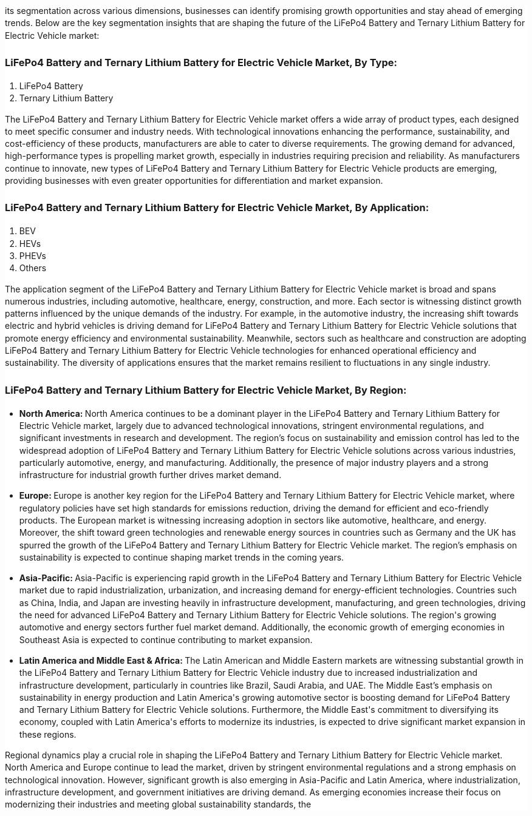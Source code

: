 its segmentation across various dimensions, businesses can identify promising growth opportunities and stay ahead of emerging trends. Below are the key segmentation insights that are shaping the future of the LiFePo4 Battery and Ternary Lithium Battery for Electric Vehicle market:</p><h3><strong>LiFePo4 Battery and Ternary Lithium Battery for Electric Vehicle Market, By Type:<br /></strong></h3><ol><li>LiFePo4 Battery<li> Ternary Lithium Battery</li></ol><p>The LiFePo4 Battery and Ternary Lithium Battery for Electric Vehicle market offers a wide array of product types, each designed to meet specific consumer and industry needs. With technological innovations enhancing the performance, sustainability, and cost-efficiency of these products, manufacturers are able to cater to diverse requirements. The growing demand for advanced, high-performance types is propelling market growth, especially in industries requiring precision and reliability. As manufacturers continue to innovate, new types of LiFePo4 Battery and Ternary Lithium Battery for Electric Vehicle products are emerging, providing businesses with even greater opportunities for differentiation and market expansion.</p><h3>LiFePo4 Battery and Ternary Lithium Battery for Electric Vehicle Market,&nbsp;By Application:</h3><ol><li>BEV<li> HEVs<li> PHEVs<li> Others</li></ol><p>The application segment of the LiFePo4 Battery and Ternary Lithium Battery for Electric Vehicle market is broad and spans numerous industries, including automotive, healthcare, energy, construction, and more. Each sector is witnessing distinct growth patterns influenced by the unique demands of the industry. For example, in the automotive industry, the increasing shift towards electric and hybrid vehicles is driving demand for LiFePo4 Battery and Ternary Lithium Battery for Electric Vehicle solutions that promote energy efficiency and environmental sustainability. Meanwhile, sectors such as healthcare and construction are adopting LiFePo4 Battery and Ternary Lithium Battery for Electric Vehicle technologies for enhanced operational efficiency and sustainability. The diversity of applications ensures that the market remains resilient to fluctuations in any single industry.</p><h3>LiFePo4 Battery and Ternary Lithium Battery for Electric Vehicle Market, By Region:</h3><ul><li><p><strong>North America:&nbsp;</strong>North America continues to be a dominant player in the LiFePo4 Battery and Ternary Lithium Battery for Electric Vehicle market, largely due to advanced technological innovations, stringent environmental regulations, and significant investments in research and development. The region&rsquo;s focus on sustainability and emission control has led to the widespread adoption of LiFePo4 Battery and Ternary Lithium Battery for Electric Vehicle solutions across various industries, particularly automotive, energy, and manufacturing. Additionally, the presence of major industry players and a strong infrastructure for industrial growth further drives market demand.</p></li><li><p><strong><strong>Europe:&nbsp;</strong></strong>Europe is another key region for the LiFePo4 Battery and Ternary Lithium Battery for Electric Vehicle market, where regulatory policies have set high standards for emissions reduction, driving the demand for efficient and eco-friendly products. The European market is witnessing increasing adoption in sectors like automotive, healthcare, and energy. Moreover, the shift toward green technologies and renewable energy sources in countries such as Germany and the UK has spurred the growth of the LiFePo4 Battery and Ternary Lithium Battery for Electric Vehicle market. The region&rsquo;s emphasis on sustainability is expected to continue shaping market trends in the coming years.</p></li><li><p><strong><strong>Asia-Pacific:&nbsp;</strong></strong>Asia-Pacific is experiencing rapid growth in the LiFePo4 Battery and Ternary Lithium Battery for Electric Vehicle market due to rapid industrialization, urbanization, and increasing demand for energy-efficient technologies. Countries such as China, India, and Japan are investing heavily in infrastructure development, manufacturing, and green technologies, driving the need for advanced LiFePo4 Battery and Ternary Lithium Battery for Electric Vehicle solutions. The region's growing automotive and energy sectors further fuel market demand. Additionally, the economic growth of emerging economies in Southeast Asia is expected to continue contributing to market expansion.</p></li><li><p><strong><strong>Latin America and Middle East &amp; Africa:&nbsp;</strong></strong>The Latin American and Middle Eastern markets are witnessing substantial growth in the LiFePo4 Battery and Ternary Lithium Battery for Electric Vehicle industry due to increased industrialization and infrastructure development, particularly in countries like Brazil, Saudi Arabia, and UAE. The Middle East&rsquo;s emphasis on sustainability in energy production and Latin America's growing automotive sector is boosting demand for LiFePo4 Battery and Ternary Lithium Battery for Electric Vehicle solutions. Furthermore, the Middle East's commitment to diversifying its economy, coupled with Latin America's efforts to modernize its industries, is expected to drive significant market expansion in these regions.</p></li></ul><p>Regional dynamics play a crucial role in shaping the LiFePo4 Battery and Ternary Lithium Battery for Electric Vehicle market. North America and Europe continue to lead the market, driven by stringent environmental regulations and a strong emphasis on technological innovation. However, significant growth is also emerging in Asia-Pacific and Latin America, where industrialization, infrastructure development, and government initiatives are driving demand. As emerging economies increase their focus on modernizing their industries and meeting global sustainability standards, the